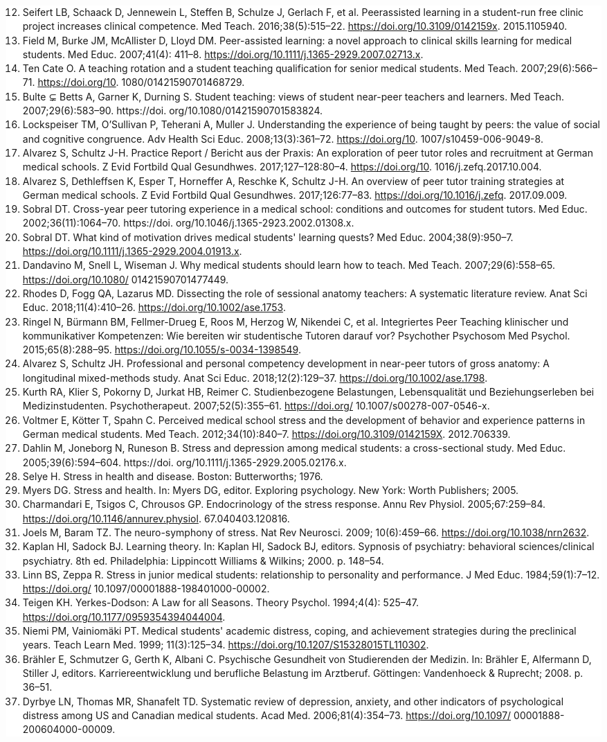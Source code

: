 12. Seifert LB, Schaack D, Jennewein L, Steffen B, Schulze J, Gerlach F, et al. Peerassisted learning in a student-run free clinic project increases clinical competence. Med Teach. 2016;38(5):515–22. https://doi.org/10.3109/0142159x. 2015.1105940.   
13. Field M, Burke JM, McAllister D, Lloyd DM. Peer-assisted learning: a novel approach to clinical skills learning for medical students. Med Educ. 2007;41(4): 411–8. https://doi.org/10.1111/j.1365-2929.2007.02713.x.   
14. Ten Cate O. A teaching rotation and a student teaching qualification for senior medical students. Med Teach. 2007;29(6):566–71. https://doi.org/10. 1080/01421590701468729.   
15. Bulte $\subsetneq$ Betts A, Garner K, Durning S. Student teaching: views of student near-peer teachers and learners. Med Teach. 2007;29(6):583–90. https://doi. org/10.1080/01421590701583824.   
16. Lockspeiser TM, O’Sullivan P, Teherani A, Muller J. Understanding the experience of being taught by peers: the value of social and cognitive congruence. Adv Health Sci Educ. 2008;13(3):361–72. https://doi.org/10. 1007/s10459-006-9049-8.   
17. Alvarez S, Schultz J-H. Practice Report / Bericht aus der Praxis: An exploration of peer tutor roles and recruitment at German medical schools. Z Evid Fortbild Qual Gesundhwes. 2017;127–128:80–4. https://doi.org/10. 1016/j.zefq.2017.10.004.   
18. Alvarez S, Dethleffsen K, Esper T, Horneffer A, Reschke K, Schultz J-H. An overview of peer tutor training strategies at German medical schools. Z Evid Fortbild Qual Gesundhwes. 2017;126:77–83. https://doi.org/10.1016/j.zefq. 2017.09.009.   
19. Sobral DT. Cross-year peer tutoring experience in a medical school: conditions and outcomes for student tutors. Med Educ. 2002;36(11):1064–70. https://doi. org/10.1046/j.1365-2923.2002.01308.x.   
20. Sobral DT. What kind of motivation drives medical students' learning quests? Med Educ. 2004;38(9):950–7. https://doi.org/10.1111/j.1365-2929.2004.01913.x.   
21. Dandavino M, Snell L, Wiseman J. Why medical students should learn how to teach. Med Teach. 2007;29(6):558–65. https://doi.org/10.1080/ 01421590701477449.   
22. Rhodes D, Fogg QA, Lazarus MD. Dissecting the role of sessional anatomy teachers: A systematic literature review. Anat Sci Educ. 2018;11(4):410–26. https://doi.org/10.1002/ase.1753.   
23. Ringel N, Bürmann BM, Fellmer-Drueg E, Roos M, Herzog W, Nikendei C, et al. Integriertes Peer Teaching klinischer und kommunikativer Kompetenzen: Wie bereiten wir studentische Tutoren darauf vor? Psychother Psychosom Med Psychol. 2015;65(8):288–95. https://doi.org/10.1055/s-0034-1398549.   
24. Alvarez S, Schultz JH. Professional and personal competency development in near-peer tutors of gross anatomy: A longitudinal mixed-methods study. Anat Sci Educ. 2018;12(2):129–37. https://doi.org/10.1002/ase.1798.   
25. Kurth RA, Klier S, Pokorny D, Jurkat HB, Reimer C. Studienbezogene Belastungen, Lebensqualität und Beziehungserleben bei Medizinstudenten. Psychotherapeut. 2007;52(5):355–61. https://doi.org/ 10.1007/s00278-007-0546-x.   
26. Voltmer E, Kötter T, Spahn C. Perceived medical school stress and the development of behavior and experience patterns in German medical students. Med Teach. 2012;34(10):840–7. https://doi.org/10.3109/0142159X. 2012.706339.   
27. Dahlin M, Joneborg N, Runeson B. Stress and depression among medical students: a cross-sectional study. Med Educ. 2005;39(6):594–604. https://doi. org/10.1111/j.1365-2929.2005.02176.x.   
28. Selye H. Stress in health and disease. Boston: Butterworths; 1976.   
29. Myers DG. Stress and health. In: Myers DG, editor. Exploring psychology. New York: Worth Publishers; 2005.   
30. Charmandari E, Tsigos C, Chrousos GP. Endocrinology of the stress response. Annu Rev Physiol. 2005;67:259–84. https://doi.org/10.1146/annurev.physiol. 67.040403.120816.   
31. Joels M, Baram TZ. The neuro-symphony of stress. Nat Rev Neurosci. 2009; 10(6):459–66. https://doi.org/10.1038/nrn2632.   
32. Kaplan HI, Sadock BJ. Learning theory. In: Kaplan HI, Sadock BJ, editors. Sypnosis of psychiatry: behavioral sciences/clinical psychiatry. 8th ed. Philadelphia: Lippincott Williams & Wilkins; 2000. p. 148–54.   
33. Linn BS, Zeppa R. Stress in junior medical students: relationship to personality and performance. J Med Educ. 1984;59(1):7–12. https://doi.org/ 10.1097/00001888-198401000-00002.   
34. Teigen KH. Yerkes-Dodson: A Law for all Seasons. Theory Psychol. 1994;4(4): 525–47. https://doi.org/10.1177/0959354394044004.   
35. Niemi PM, Vainiomäki PT. Medical students' academic distress, coping, and achievement strategies during the preclinical years. Teach Learn Med. 1999; 11(3):125–34. https://doi.org/10.1207/S15328015TL110302.   
36. Brähler E, Schmutzer G, Gerth K, Albani C. Psychische Gesundheit von Studierenden der Medizin. In: Brähler E, Alfermann D, Stiller J, editors. Karriereentwicklung und berufliche Belastung im Arztberuf. Göttingen: Vandenhoeck & Ruprecht; 2008. p. 36–51.   
37. Dyrbye LN, Thomas MR, Shanafelt TD. Systematic review of depression, anxiety, and other indicators of psychological distress among US and Canadian medical students. Acad Med. 2006;81(4):354–73. https://doi.org/10.1097/ 00001888-200604000-00009.   